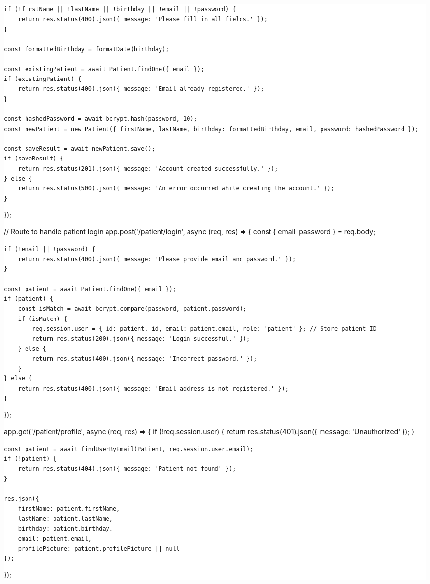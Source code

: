     if (!firstName || !lastName || !birthday || !email || !password) {
        return res.status(400).json({ message: 'Please fill in all fields.' });
    }

    const formattedBirthday = formatDate(birthday);

    const existingPatient = await Patient.findOne({ email });
    if (existingPatient) {
        return res.status(400).json({ message: 'Email already registered.' });
    }

    const hashedPassword = await bcrypt.hash(password, 10);
    const newPatient = new Patient({ firstName, lastName, birthday: formattedBirthday, email, password: hashedPassword });

    const saveResult = await newPatient.save();
    if (saveResult) {
        return res.status(201).json({ message: 'Account created successfully.' });
    } else {
        return res.status(500).json({ message: 'An error occurred while creating the account.' });
    }
});

// Route to handle patient login
app.post('/patient/login', async (req, res) => {
    const { email, password } = req.body;

    if (!email || !password) {
        return res.status(400).json({ message: 'Please provide email and password.' });
    }

    const patient = await Patient.findOne({ email });
    if (patient) {
        const isMatch = await bcrypt.compare(password, patient.password);
        if (isMatch) {
            req.session.user = { id: patient._id, email: patient.email, role: 'patient' }; // Store patient ID
            return res.status(200).json({ message: 'Login successful.' });
        } else {
            return res.status(400).json({ message: 'Incorrect password.' });
        }
    } else {
        return res.status(400).json({ message: 'Email address is not registered.' });
    }
});

app.get('/patient/profile', async (req, res) => {
    if (!req.session.user) {
        return res.status(401).json({ message: 'Unauthorized' });
    }

    const patient = await findUserByEmail(Patient, req.session.user.email);
    if (!patient) {
        return res.status(404).json({ message: 'Patient not found' });
    }

    res.json({
        firstName: patient.firstName,
        lastName: patient.lastName,
        birthday: patient.birthday,
        email: patient.email,
        profilePicture: patient.profilePicture || null
    });
});
